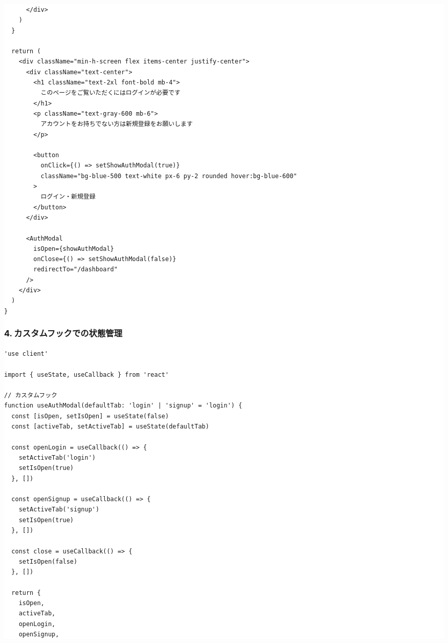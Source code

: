 ```tsx
      </div>
    )
  }

  return (
    <div className="min-h-screen flex items-center justify-center">
      <div className="text-center">
        <h1 className="text-2xl font-bold mb-4">
          このページをご覧いただくにはログインが必要です
        </h1>
        <p className="text-gray-600 mb-6">
          アカウントをお持ちでない方は新規登録をお願いします
        </p>
        
        <button 
          onClick={() => setShowAuthModal(true)}
          className="bg-blue-500 text-white px-6 py-2 rounded hover:bg-blue-600"
        >
          ログイン・新規登録
        </button>
      </div>
      
      <AuthModal 
        isOpen={showAuthModal}
        onClose={() => setShowAuthModal(false)}
        redirectTo="/dashboard"
      />
    </div>
  )
}
```

### 4. カスタムフックでの状態管理

```tsx
'use client'

import { useState, useCallback } from 'react'

// カスタムフック
function useAuthModal(defaultTab: 'login' | 'signup' = 'login') {
  const [isOpen, setIsOpen] = useState(false)
  const [activeTab, setActiveTab] = useState(defaultTab)

  const openLogin = useCallback(() => {
    setActiveTab('login')
    setIsOpen(true)
  }, [])

  const openSignup = useCallback(() => {
    setActiveTab('signup')
    setIsOpen(true)
  }, [])

  const close = useCallback(() => {
    setIsOpen(false)
  }, [])

  return {
    isOpen,
    activeTab,
    openLogin,
    openSignup,
```